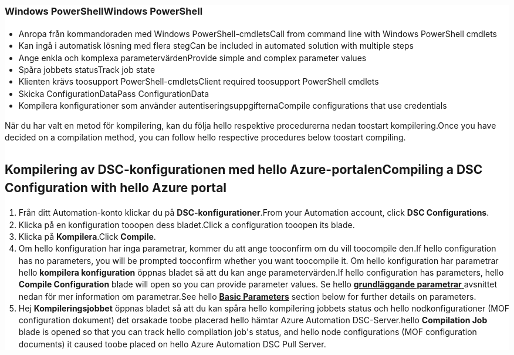 ### <a name="windows-powershell"></a><span data-ttu-id="097b6-111">Windows PowerShell</span><span class="sxs-lookup"><span data-stu-id="097b6-111">Windows PowerShell</span></span>

* <span data-ttu-id="097b6-112">Anropa från kommandoraden med Windows PowerShell-cmdlets</span><span class="sxs-lookup"><span data-stu-id="097b6-112">Call from command line with Windows PowerShell cmdlets</span></span>
* <span data-ttu-id="097b6-113">Kan ingå i automatisk lösning med flera steg</span><span class="sxs-lookup"><span data-stu-id="097b6-113">Can be included in automated solution with multiple steps</span></span>
* <span data-ttu-id="097b6-114">Ange enkla och komplexa parametervärden</span><span class="sxs-lookup"><span data-stu-id="097b6-114">Provide simple and complex parameter values</span></span>
* <span data-ttu-id="097b6-115">Spåra jobbets status</span><span class="sxs-lookup"><span data-stu-id="097b6-115">Track job state</span></span>
* <span data-ttu-id="097b6-116">Klienten krävs toosupport PowerShell-cmdlets</span><span class="sxs-lookup"><span data-stu-id="097b6-116">Client required toosupport PowerShell cmdlets</span></span>
* <span data-ttu-id="097b6-117">Skicka ConfigurationData</span><span class="sxs-lookup"><span data-stu-id="097b6-117">Pass ConfigurationData</span></span>
* <span data-ttu-id="097b6-118">Kompilera konfigurationer som använder autentiseringsuppgifterna</span><span class="sxs-lookup"><span data-stu-id="097b6-118">Compile configurations that use credentials</span></span>

<span data-ttu-id="097b6-119">När du har valt en metod för kompilering, kan du följa hello respektive procedurerna nedan toostart kompilering.</span><span class="sxs-lookup"><span data-stu-id="097b6-119">Once you have decided on a compilation method, you can follow hello respective procedures below toostart compiling.</span></span>

## <a name="compiling-a-dsc-configuration-with-hello-azure-portal"></a><span data-ttu-id="097b6-120">Kompilering av DSC-konfigurationen med hello Azure-portalen</span><span class="sxs-lookup"><span data-stu-id="097b6-120">Compiling a DSC Configuration with hello Azure portal</span></span>

1. <span data-ttu-id="097b6-121">Från ditt Automation-konto klickar du på **DSC-konfigurationer**.</span><span class="sxs-lookup"><span data-stu-id="097b6-121">From your Automation account, click **DSC Configurations**.</span></span>
2. <span data-ttu-id="097b6-122">Klicka på en konfiguration tooopen dess bladet.</span><span class="sxs-lookup"><span data-stu-id="097b6-122">Click a configuration tooopen its blade.</span></span>
3. <span data-ttu-id="097b6-123">Klicka på **Kompilera**.</span><span class="sxs-lookup"><span data-stu-id="097b6-123">Click **Compile**.</span></span>
4. <span data-ttu-id="097b6-124">Om hello konfiguration har inga parametrar, kommer du att ange tooconfirm om du vill toocompile den.</span><span class="sxs-lookup"><span data-stu-id="097b6-124">If hello configuration has no parameters, you will be prompted tooconfirm whether you want toocompile it.</span></span> <span data-ttu-id="097b6-125">Om hello konfiguration har parametrar hello **kompilera konfiguration** öppnas bladet så att du kan ange parametervärden.</span><span class="sxs-lookup"><span data-stu-id="097b6-125">If hello configuration has parameters, hello **Compile Configuration** blade will open so you can provide parameter values.</span></span> <span data-ttu-id="097b6-126">Se hello [ **grundläggande parametrar** ](#basic-parameters) avsnittet nedan för mer information om parametrar.</span><span class="sxs-lookup"><span data-stu-id="097b6-126">See hello [**Basic Parameters**](#basic-parameters) section below for further details on parameters.</span></span>
5. <span data-ttu-id="097b6-127">Hej **Kompileringsjobbet** öppnas bladet så att du kan spåra hello kompilering jobbets status och hello nodkonfigurationer (MOF configuration dokument) det orsakade toobe placerad hello hämtar Azure Automation DSC-Server.</span><span class="sxs-lookup"><span data-stu-id="097b6-127">hello **Compilation Job** blade is opened so that you can track hello compilation job's status, and hello node configurations (MOF configuration documents) it caused toobe placed on hello Azure Automation DSC Pull Server.</span></span>
